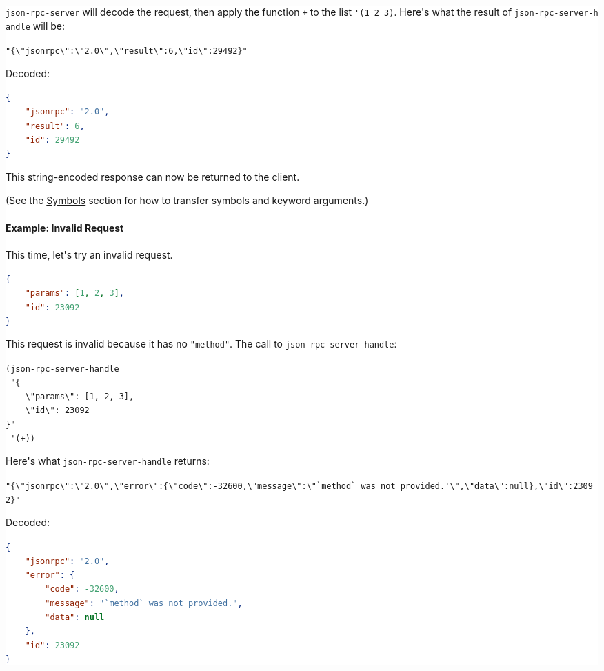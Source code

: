 `json-rpc-server` will decode the request, then apply the function `+` to the
list `'(1 2 3)`. Here's what the result of `json-rpc-server-handle` will be:

```emacs-lisp
"{\"jsonrpc\":\"2.0\",\"result\":6,\"id\":29492}"
```

Decoded:

```json
{
    "jsonrpc": "2.0",
    "result": 6,
    "id": 29492
}
```

This string-encoded response can now be returned to the client.

(See the [Symbols](#symbols) section for how to transfer symbols and keyword
arguments.)

#### Example: Invalid Request

This time, let's try an invalid request.

```json
{
    "params": [1, 2, 3],
    "id": 23092
}
```

This request is invalid because it has no `"method"`. The call to `json-rpc-server-handle`:

```emacs-lisp
(json-rpc-server-handle
 "{
    \"params\": [1, 2, 3],
    \"id\": 23092
}"
 '(+))
```

Here's what `json-rpc-server-handle` returns:

```emacs-lisp
"{\"jsonrpc\":\"2.0\",\"error\":{\"code\":-32600,\"message\":\"`method` was not provided.'\",\"data\":null},\"id\":23092}"
```

Decoded:

```json
{
    "jsonrpc": "2.0",
    "error": {
        "code": -32600,
        "message": "`method` was not provided.",
        "data": null
    },
    "id": 23092
}
```
